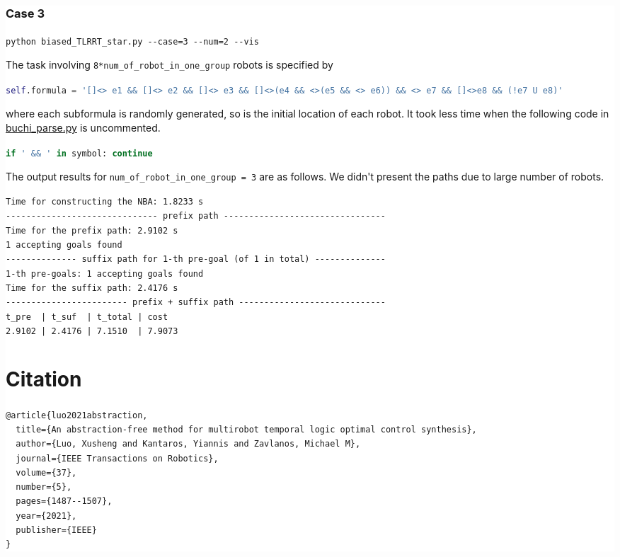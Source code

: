 ```
```
### Case 3
```
python biased_TLRRT_star.py --case=3 --num=2 --vis
```
The task involving `8*num_of_robot_in_one_group` robots is specified by 
```python
self.formula = '[]<> e1 && []<> e2 && []<> e3 && []<>(e4 && <>(e5 && <> e6)) && <> e7 && []<>e8 && (!e7 U e8)'
```
where each subformula is randomly generated, so is the initial location of each robot. It took less time when the following code in [buchi_parse.py](buchi_parse.py) is uncommented.
```python
if ' && ' in symbol: continue
```

The output results for `num_of_robot_in_one_group = 3` are as follows. We didn't present the paths due to large number of robots.
```
Time for constructing the NBA: 1.8233 s
------------------------------ prefix path --------------------------------
Time for the prefix path: 2.9102 s
1 accepting goals found
-------------- suffix path for 1-th pre-goal (of 1 in total) --------------
1-th pre-goals: 1 accepting goals found
Time for the suffix path: 2.4176 s
------------------------ prefix + suffix path -----------------------------
t_pre  | t_suf  | t_total | cost
2.9102 | 2.4176 | 7.1510  | 7.9073
```

# Citation

```
@article{luo2021abstraction,
  title={An abstraction-free method for multirobot temporal logic optimal control synthesis},
  author={Luo, Xusheng and Kantaros, Yiannis and Zavlanos, Michael M},
  journal={IEEE Transactions on Robotics},
  volume={37},
  number={5},
  pages={1487--1507},
  year={2021},
  publisher={IEEE}
}

```
